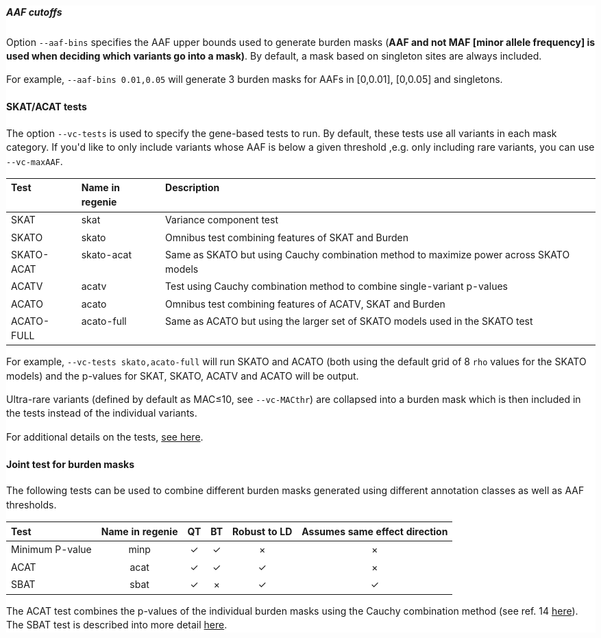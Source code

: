 ##### AAF cutoffs
Option `--aaf-bins` specifies the AAF upper bounds used to generate burden masks 
(**AAF and not MAF [minor allele frequency] is used when deciding which variants go into a mask)**.
By default, a mask based on singleton sites are always included.

For example, `--aaf-bins 0.01,0.05` will generate 3 burden masks for AAFs in 
[0,0.01], [0,0.05] and singletons.


#### SKAT/ACAT tests

The option `--vc-tests` is used to specify the gene-based tests to run. 
By default, these tests use all variants in each mask category. 
If you'd like to only include variants whose AAF is below a given threshold 
,e.g. only including rare variants, you can use `--vc-maxAAF`.

| Test  | Name in **regenie**    | Description |
| :----- |:-------------- | :--|
| SKAT    | skat | Variance component test |
| SKATO    | skato | Omnibus test combining features of SKAT and Burden|
| SKATO-ACAT   | skato-acat | Same as SKATO but using Cauchy combination method to maximize power across SKATO models|
| ACATV   | acatv | Test using Cauchy combination method to combine single-variant p-values|
| ACATO   | acato | Omnibus test combining features of ACATV, SKAT and Burden|
| ACATO-FULL   | acato-full | Same as ACATO but using the larger set of SKATO models used in the SKATO test|


For example, `--vc-tests skato,acato-full` will run SKATO and ACATO 
(both using the default grid of 8 `rho` values for the SKATO models) and 
the p-values for SKAT, SKATO, ACATV and ACATO will be output.

Ultra-rare variants (defined by default as MAC$\le$10, see `--vc-MACthr`) are collapsed into
a burden mask which is then included in the tests instead of the individual variants.

For additional details on the tests, [see here](../overview/#step-2-gene-based-testing).


#### Joint test for burden masks

The following tests can be used to combine different burden masks 
generated using different annotation classes as well as AAF thresholds.

| Test  | Name in **regenie**    | QT | BT | Robust to LD | Assumes same effect direction |
| :----- |:--------------: |:---: |:---: | :---: |:---: |
| Minimum P-value    | minp | $\checkmark$ | $\checkmark$ | $\times$ | $\times$       |
| ACAT |acat  | $\checkmark$|$\checkmark$|$\checkmark$|$\times$        |
| SBAT |sbat  | $\checkmark$|$\times$|$\checkmark$|$\checkmark$        |

The ACAT test combines the p-values of the individual burden masks using the Cauchy combination method 
(see ref. 14 [here](../overview/#fn:14)).
The SBAT test is described into more detail [here](../overview/#sparse-burden-association-test).
